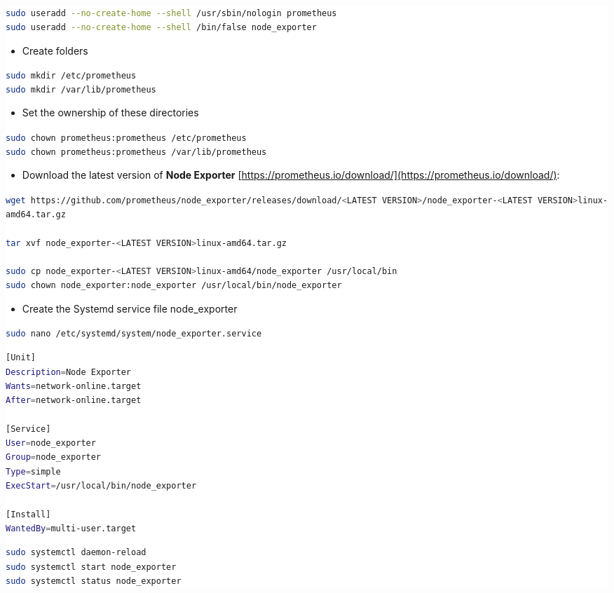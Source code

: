 ```bash
sudo useradd --no-create-home --shell /usr/sbin/nologin prometheus
sudo useradd --no-create-home --shell /bin/false node_exporter
```

- Create folders

```bash
sudo mkdir /etc/prometheus
sudo mkdir /var/lib/prometheus
```

- Set the ownership of these directories

```bash
sudo chown prometheus:prometheus /etc/prometheus
sudo chown prometheus:prometheus /var/lib/prometheus
```

- Download the latest version of **Node Exporter** [https://prometheus.io/download/](https://prometheus.io/download/):

```bash
wget https://github.com/prometheus/node_exporter/releases/download/<LATEST VERSION>/node_exporter-<LATEST VERSION>linux-amd64.tar.gz

tar xvf node_exporter-<LATEST VERSION>linux-amd64.tar.gz

sudo cp node_exporter-<LATEST VERSION>linux-amd64/node_exporter /usr/local/bin
sudo chown node_exporter:node_exporter /usr/local/bin/node_exporter
```

- Create the Systemd service file node_exporter

```bash
sudo nano /etc/systemd/system/node_exporter.service
```

```bash
[Unit]
Description=Node Exporter
Wants=network-online.target
After=network-online.target

[Service]
User=node_exporter
Group=node_exporter
Type=simple
ExecStart=/usr/local/bin/node_exporter

[Install]
WantedBy=multi-user.target
```

```bash
sudo systemctl daemon-reload
sudo systemctl start node_exporter
sudo systemctl status node_exporter
```
